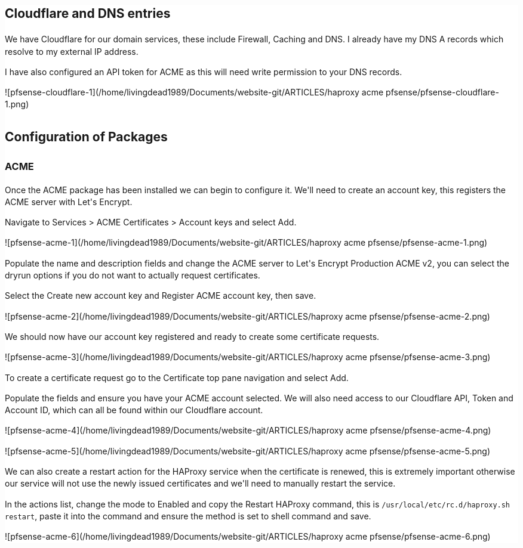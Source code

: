 

## Cloudflare and DNS entries

We have Cloudflare for our domain services, these include Firewall, Caching and DNS. I already have my DNS A records which resolve to my external IP address.

I have also configured an API token for ACME as this will need write permission to your DNS records.

![pfsense-cloudflare-1](/home/livingdead1989/Documents/website-git/ARTICLES/haproxy acme pfsense/pfsense-cloudflare-1.png)



## Configuration of Packages

### ACME

Once the ACME package has been installed we can begin to configure it. We'll need to create an account key, this registers the ACME server with Let's Encrypt.

Navigate to Services > ACME Certificates > Account keys and select Add.

![pfsense-acme-1](/home/livingdead1989/Documents/website-git/ARTICLES/haproxy acme pfsense/pfsense-acme-1.png)

Populate the name and description fields and change the ACME server to Let's Encrypt Production ACME v2, you can select the dryrun options if you do not want to actually request certificates.

Select the Create new account key and Register ACME account key, then save.

![pfsense-acme-2](/home/livingdead1989/Documents/website-git/ARTICLES/haproxy acme pfsense/pfsense-acme-2.png)

We should now have our account key registered and ready to create some certificate requests.

![pfsense-acme-3](/home/livingdead1989/Documents/website-git/ARTICLES/haproxy acme pfsense/pfsense-acme-3.png)

To create a certificate request go to the Certificate top pane navigation and select Add.

Populate the fields and ensure you have your ACME account selected. We will also need access to our Cloudflare API, Token and Account ID, which can all be found within our Cloudflare account.

![pfsense-acme-4](/home/livingdead1989/Documents/website-git/ARTICLES/haproxy acme pfsense/pfsense-acme-4.png)

![pfsense-acme-5](/home/livingdead1989/Documents/website-git/ARTICLES/haproxy acme pfsense/pfsense-acme-5.png)

We can also create a restart action for the HAProxy service when the certificate is renewed, this is extremely important otherwise our service will not use the newly issued certificates and we'll need to manually restart the service.

In the actions list, change the mode to Enabled and copy the Restart HAProxy command, this is `/usr/local/etc/rc.d/haproxy.sh restart`, paste it into the command and ensure the method is set to shell command and save.

![pfsense-acme-6](/home/livingdead1989/Documents/website-git/ARTICLES/haproxy acme pfsense/pfsense-acme-6.png)
